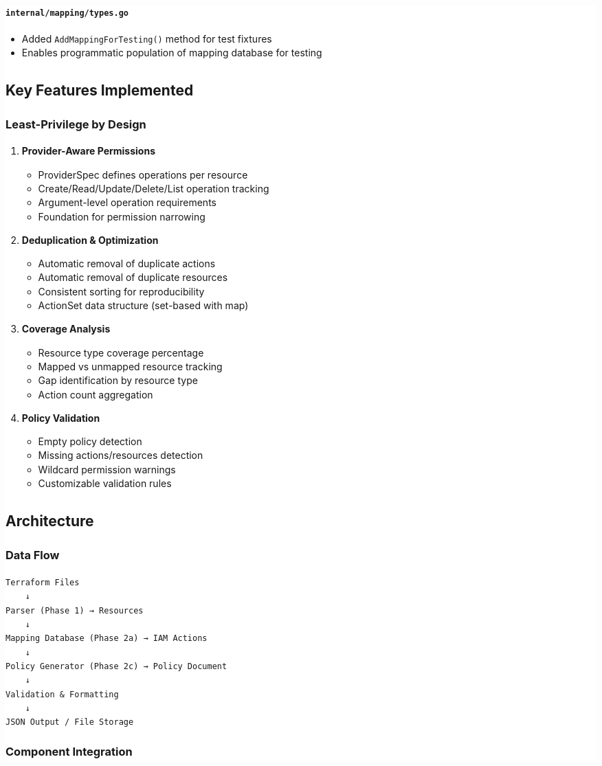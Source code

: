 #### `internal/mapping/types.go`
- Added `AddMappingForTesting()` method for test fixtures
- Enables programmatic population of mapping database for testing

## Key Features Implemented

### Least-Privilege by Design

1. **Provider-Aware Permissions**
   - ProviderSpec defines operations per resource
   - Create/Read/Update/Delete/List operation tracking
   - Argument-level operation requirements
   - Foundation for permission narrowing

2. **Deduplication & Optimization**
   - Automatic removal of duplicate actions
   - Automatic removal of duplicate resources
   - Consistent sorting for reproducibility
   - ActionSet data structure (set-based with map)

3. **Coverage Analysis**
   - Resource type coverage percentage
   - Mapped vs unmapped resource tracking
   - Gap identification by resource type
   - Action count aggregation

4. **Policy Validation**
   - Empty policy detection
   - Missing actions/resources detection
   - Wildcard permission warnings
   - Customizable validation rules

## Architecture

### Data Flow

```
Terraform Files
    ↓
Parser (Phase 1) → Resources
    ↓
Mapping Database (Phase 2a) → IAM Actions
    ↓
Policy Generator (Phase 2c) → Policy Document
    ↓
Validation & Formatting
    ↓
JSON Output / File Storage
```

### Component Integration
